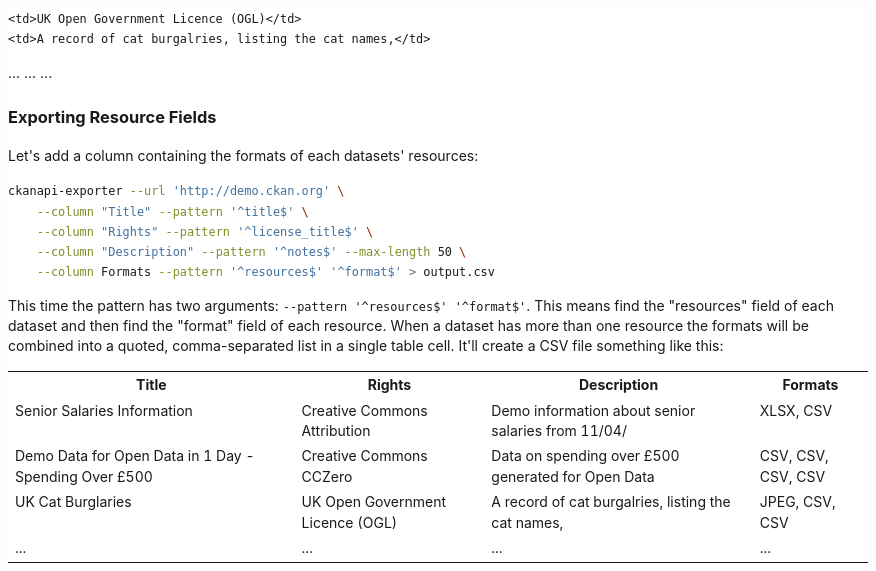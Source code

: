     <td>UK Open Government Licence (OGL)</td>
    <td>A record of cat burgalries, listing the cat names,</td>
  </tr>
  <tr>
    <td>...</td>
    <td>...</td>
    <td>...</td>
  </tr>
</table>


### Exporting Resource Fields

Let's add a column containing the formats of each datasets' resources:

```bash
ckanapi-exporter --url 'http://demo.ckan.org' \
    --column "Title" --pattern '^title$' \
    --column "Rights" --pattern '^license_title$' \
    --column "Description" --pattern '^notes$' --max-length 50 \
    --column Formats --pattern '^resources$' '^format$' > output.csv
```

This time the pattern has two arguments: `--pattern '^resources$' '^format$'`.
This means find the "resources" field of each dataset and then find the
"format" field of each resource. When a dataset has more than one resource
the formats will be combined into a quoted, comma-separated list in a single
table cell. It'll create a CSV file something like this:

<table>
  <tr>
    <th>Title</th>
    <th>Rights</th>
    <th>Description</th>
    <th>Formats</th>
  </tr>
  <tr>
    <td>Senior Salaries Information</td>
    <td>Creative Commons Attribution</td>
    <td>Demo information about senior salaries from 11/04/</td>
    <td>XLSX, CSV</td>
  </tr>
  <tr>
    <td>Demo Data for Open Data in 1 Day - Spending Over £500</td>
    <td>Creative Commons CCZero</td>
    <td>Data on spending over £500 generated for Open Data</td>
    <td>CSV, CSV, CSV, CSV</td>
  </tr>
  <tr>
    <td>UK Cat Burglaries</td>
    <td>UK Open Government Licence (OGL)</td>
    <td>A record of cat burgalries, listing the cat names,</td>
    <td>JPEG, CSV, CSV</td>
  </tr>
  <tr>
    <td>...</td>
    <td>...</td>
    <td>...</td>
    <td>...</td>
  </tr>
</table>
